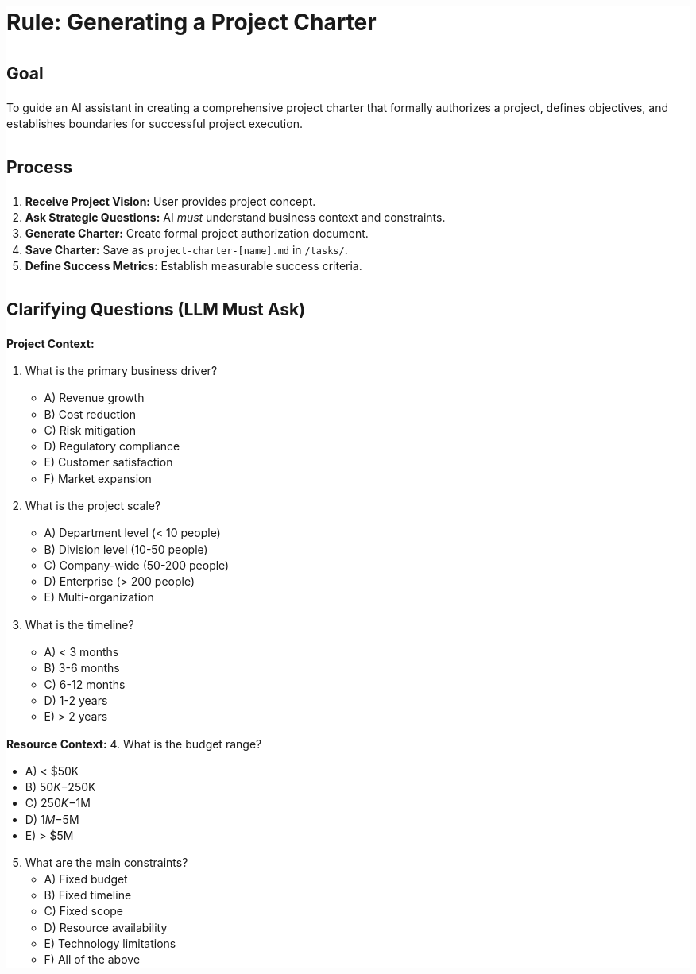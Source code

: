 # Rule: Generating a Project Charter

## Goal

To guide an AI assistant in creating a comprehensive project charter that formally authorizes a project, defines objectives, and establishes boundaries for successful project execution.

## Process

1. **Receive Project Vision:** User provides project concept.
2. **Ask Strategic Questions:** AI *must* understand business context and constraints.
3. **Generate Charter:** Create formal project authorization document.
4. **Save Charter:** Save as `project-charter-[name].md` in `/tasks/`.
5. **Define Success Metrics:** Establish measurable success criteria.

## Clarifying Questions (LLM Must Ask)

**Project Context:**
1. What is the primary business driver?
   - A) Revenue growth
   - B) Cost reduction
   - C) Risk mitigation
   - D) Regulatory compliance
   - E) Customer satisfaction
   - F) Market expansion

2. What is the project scale?
   - A) Department level (< 10 people)
   - B) Division level (10-50 people)
   - C) Company-wide (50-200 people)
   - D) Enterprise (> 200 people)
   - E) Multi-organization

3. What is the timeline?
   - A) < 3 months
   - B) 3-6 months
   - C) 6-12 months
   - D) 1-2 years
   - E) > 2 years

**Resource Context:**
4. What is the budget range?
   - A) < $50K
   - B) $50K-$250K
   - C) $250K-$1M
   - D) $1M-$5M
   - E) > $5M

5. What are the main constraints?
   - A) Fixed budget
   - B) Fixed timeline
   - C) Fixed scope
   - D) Resource availability
   - E) Technology limitations
   - F) All of the above
